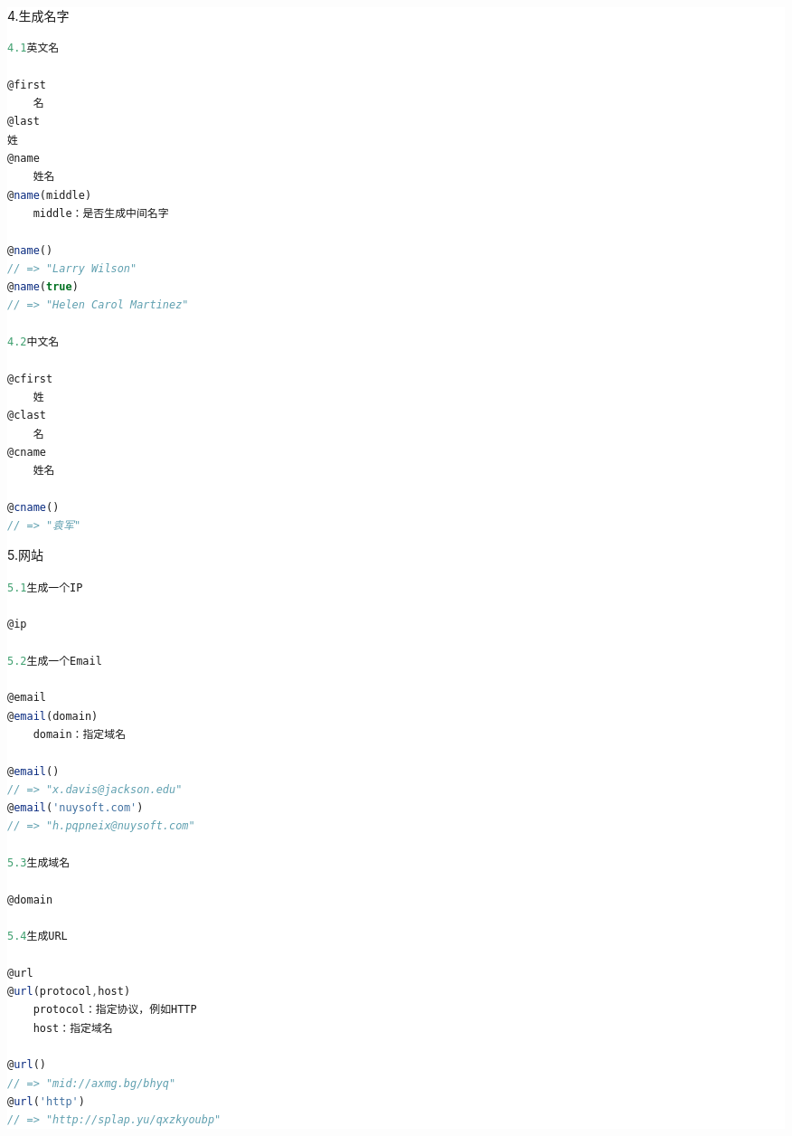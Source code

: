 4.生成名字

```javascript
4.1英文名

@first  
    名  
@last  
姓  
@name  
    姓名  
@name(middle)  
    middle：是否生成中间名字  

@name()  
// => "Larry Wilson"  
@name(true)  
// => "Helen Carol Martinez"  

4.2中文名

@cfirst  
    姓  
@clast  
    名  
@cname  
    姓名  

@cname()
// => "袁军"
```

5.网站

```javascript
5.1生成一个IP

@ip

5.2生成一个Email

@email  
@email(domain)  
    domain：指定域名  

@email()
// => "x.davis@jackson.edu"
@email('nuysoft.com')
// => "h.pqpneix@nuysoft.com"

5.3生成域名

@domain

5.4生成URL

@url  
@url(protocol,host)  
    protocol：指定协议，例如HTTP  
    host：指定域名  

@url()
// => "mid://axmg.bg/bhyq"
@url('http')
// => "http://splap.yu/qxzkyoubp"
```